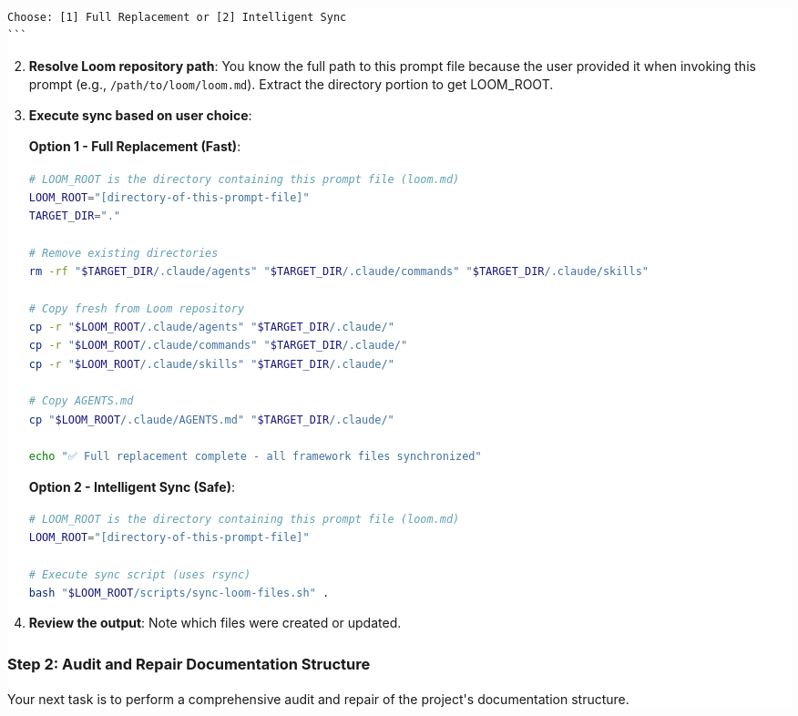     Choose: [1] Full Replacement or [2] Intelligent Sync
    ```

2.  **Resolve Loom repository path**: You know the full path to this prompt file because the user provided it when invoking this prompt (e.g., `/path/to/loom/loom.md`). Extract the directory portion to get LOOM_ROOT.

3.  **Execute sync based on user choice**:

    **Option 1 - Full Replacement (Fast)**:

    ```bash
    # LOOM_ROOT is the directory containing this prompt file (loom.md)
    LOOM_ROOT="[directory-of-this-prompt-file]"
    TARGET_DIR="."

    # Remove existing directories
    rm -rf "$TARGET_DIR/.claude/agents" "$TARGET_DIR/.claude/commands" "$TARGET_DIR/.claude/skills"

    # Copy fresh from Loom repository
    cp -r "$LOOM_ROOT/.claude/agents" "$TARGET_DIR/.claude/"
    cp -r "$LOOM_ROOT/.claude/commands" "$TARGET_DIR/.claude/"
    cp -r "$LOOM_ROOT/.claude/skills" "$TARGET_DIR/.claude/"

    # Copy AGENTS.md
    cp "$LOOM_ROOT/.claude/AGENTS.md" "$TARGET_DIR/.claude/"

    echo "✅ Full replacement complete - all framework files synchronized"
    ```

    **Option 2 - Intelligent Sync (Safe)**:

    ```bash
    # LOOM_ROOT is the directory containing this prompt file (loom.md)
    LOOM_ROOT="[directory-of-this-prompt-file]"

    # Execute sync script (uses rsync)
    bash "$LOOM_ROOT/scripts/sync-loom-files.sh" .
    ```

4.  **Review the output**: Note which files were created or updated.

### Step 2: Audit and Repair Documentation Structure

Your next task is to perform a comprehensive audit and repair of the project's documentation structure.
